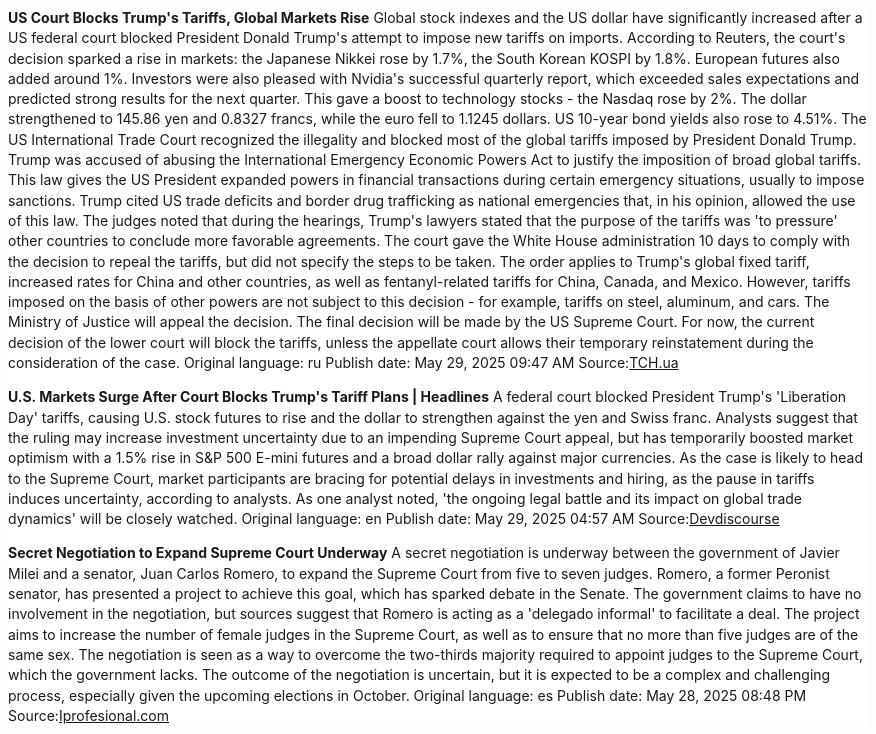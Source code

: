 **US Court Blocks Trump's Tariffs, Global Markets Rise**
Global stock indexes and the US dollar have significantly increased after a US federal court blocked President Donald Trump's attempt to impose new tariffs on imports. According to Reuters, the court's decision sparked a rise in markets: the Japanese Nikkei rose by 1.7%, the South Korean KOSPI by 1.8%. European futures also added around 1%. Investors were also pleased with Nvidia's successful quarterly report, which exceeded sales expectations and predicted strong results for the next quarter. This gave a boost to technology stocks - the Nasdaq rose by 2%. The dollar strengthened to 145.86 yen and 0.8327 francs, while the euro fell to 1.1245 dollars. US 10-year bond yields also rose to 4.51%. The US International Trade Court recognized the illegality and blocked most of the global tariffs imposed by President Donald Trump. Trump was accused of abusing the International Emergency Economic Powers Act to justify the imposition of broad global tariffs. This law gives the US President expanded powers in financial transactions during certain emergency situations, usually to impose sanctions. Trump cited US trade deficits and border drug trafficking as national emergencies that, in his opinion, allowed the use of this law. The judges noted that during the hearings, Trump's lawyers stated that the purpose of the tariffs was 'to pressure' other countries to conclude more favorable agreements. The court gave the White House administration 10 days to comply with the decision to repeal the tariffs, but did not specify the steps to be taken. The order applies to Trump's global fixed tariff, increased rates for China and other countries, as well as fentanyl-related tariffs for China, Canada, and Mexico. However, tariffs imposed on the basis of other powers are not subject to this decision - for example, tariffs on steel, aluminum, and cars. The Ministry of Justice will appeal the decision. The final decision will be made by the US Supreme Court. For now, the current decision of the lower court will block the tariffs, unless the appellate court allows their temporary reinstatement during the consideration of the case.
Original language: ru
Publish date: May 29, 2025 09:47 AM
Source:[ТСН.ua](https://tsn.ua/ru/svit/chto-proizoshlo-s-rynkom-posle-blokirovaniya-poshlin-trampa-2838413.html)

**U.S. Markets Surge After Court Blocks Trump's Tariff Plans | Headlines**
A federal court blocked President Trump's 'Liberation Day' tariffs, causing U.S. stock futures to rise and the dollar to strengthen against the yen and Swiss franc. Analysts suggest that the ruling may increase investment uncertainty due to an impending Supreme Court appeal, but has temporarily boosted market optimism with a 1.5% rise in S&P 500 E-mini futures and a broad dollar rally against major currencies. As the case is likely to head to the Supreme Court, market participants are bracing for potential delays in investments and hiring, as the pause in tariffs induces uncertainty, according to analysts. As one analyst noted, 'the ongoing legal battle and its impact on global trade dynamics' will be closely watched. 
Original language: en
Publish date: May 29, 2025 04:57 AM
Source:[Devdiscourse](https://www.devdiscourse.com/article/headlines/3439127-us-markets-surge-after-court-blocks-trumps-tariff-plans)

**Secret Negotiation to Expand Supreme Court Underway**
A secret negotiation is underway between the government of Javier Milei and a senator, Juan Carlos Romero, to expand the Supreme Court from five to seven judges. Romero, a former Peronist senator, has presented a project to achieve this goal, which has sparked debate in the Senate. The government claims to have no involvement in the negotiation, but sources suggest that Romero is acting as a 'delegado informal' to facilitate a deal. The project aims to increase the number of female judges in the Supreme Court, as well as to ensure that no more than five judges are of the same sex. The negotiation is seen as a way to overcome the two-thirds majority required to appoint judges to the Supreme Court, which the government lacks. The outcome of the negotiation is uncertain, but it is expected to be a complex and challenging process, especially given the upcoming elections in October.
Original language: es
Publish date: May 28, 2025 08:48 PM
Source:[Iprofesional.com](https://www.iprofesional.com/politica/429475-negociacion-secreta-con-aliado-javier-milei-para-ampliar-corte-suprema)
